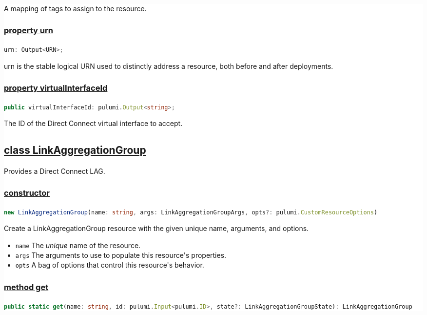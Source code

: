 
A mapping of tags to assign to the resource.

<h3 class="pdoc-member-header">
<a class="pdoc-child-name" href="https://github.com/pulumi/pulumi-aws/blob/master/sdk/nodejs/node_modules/@pulumi/pulumi/resource.d.ts#L11">property urn</a>
</h3>

```typescript
urn: Output<URN>;
```


urn is the stable logical URN used to distinctly address a resource, both before and after
deployments.

<h3 class="pdoc-member-header">
<a class="pdoc-child-name" href="https://github.com/pulumi/pulumi-aws/blob/master/sdk/nodejs/directconnect/hostedPublicVirtualInterfaceAccepter.ts#L36">property virtualInterfaceId</a>
</h3>

```typescript
public virtualInterfaceId: pulumi.Output<string>;
```


The ID of the Direct Connect virtual interface to accept.

<h2 class="pdoc-module-header" id="LinkAggregationGroup">
<a class="pdoc-member-name" href="https://github.com/pulumi/pulumi-aws/blob/master/sdk/nodejs/directconnect/linkAggregationGroup.ts#L11">class LinkAggregationGroup</a>
</h2>

Provides a Direct Connect LAG.

<h3 class="pdoc-member-header">
<a class="pdoc-child-name" href="https://github.com/pulumi/pulumi-aws/blob/master/sdk/nodejs/directconnect/linkAggregationGroup.ts#L51">constructor</a>
</h3>

```typescript
new LinkAggregationGroup(name: string, args: LinkAggregationGroupArgs, opts?: pulumi.CustomResourceOptions)
```


Create a LinkAggregationGroup resource with the given unique name, arguments, and options.

* `name` The _unique_ name of the resource.
* `args` The arguments to use to populate this resource&#39;s properties.
* `opts` A bag of options that control this resource&#39;s behavior.

<h3 class="pdoc-member-header">
<a class="pdoc-child-name" href="https://github.com/pulumi/pulumi-aws/blob/master/sdk/nodejs/directconnect/linkAggregationGroup.ts#L20">method get</a>
</h3>

```typescript
public static get(name: string, id: pulumi.Input<pulumi.ID>, state?: LinkAggregationGroupState): LinkAggregationGroup
```
